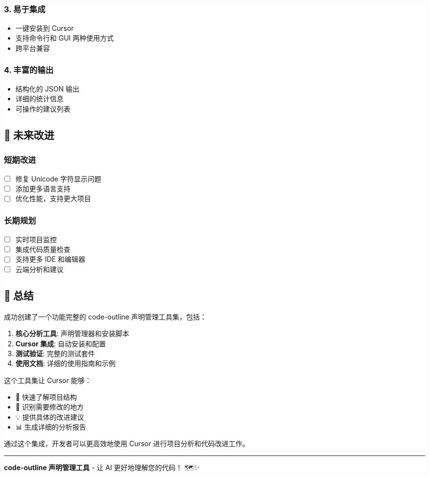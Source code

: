 ### 3. 易于集成
- 一键安装到 Cursor
- 支持命令行和 GUI 两种使用方式
- 跨平台兼容

### 4. 丰富的输出
- 结构化的 JSON 输出
- 详细的统计信息
- 可操作的建议列表

## 🔮 未来改进

### 短期改进
- [ ] 修复 Unicode 字符显示问题
- [ ] 添加更多语言支持
- [ ] 优化性能，支持更大项目

### 长期规划
- [ ] 实时项目监控
- [ ] 集成代码质量检查
- [ ] 支持更多 IDE 和编辑器
- [ ] 云端分析和建议

## 📝 总结

成功创建了一个功能完整的 code-outline 声明管理工具集，包括：

1. **核心分析工具**: 声明管理器和安装脚本
2. **Cursor 集成**: 自动安装和配置
3. **测试验证**: 完整的测试套件
4. **使用文档**: 详细的使用指南和示例

这个工具集让 Cursor 能够：
- 🚀 快速了解项目结构
- 🎯 识别需要修改的地方
- 💡 提供具体的改进建议
- 📊 生成详细的分析报告

通过这个集成，开发者可以更高效地使用 Cursor 进行项目分析和代码改进工作。

---

**code-outline 声明管理工具** - 让 AI 更好地理解您的代码！ 🗺️✨
